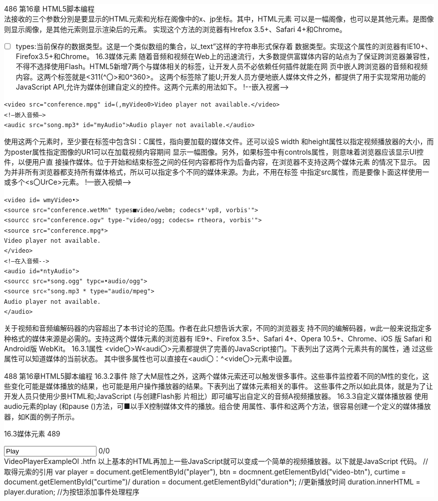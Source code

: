 486 第16章 HTML5脚本编程	
法接收的三个参数分別是要显示的HTML元索和光标在阁像中的x、jp坐标。其中，HTML元素 可以是一幅阁像，也可以是其他元素。是图像则显示阁像，是其他元索则显示渲染后的元素。 实现这个方法的浏览器有Hrefox 3.5+、Safari 4+和Chrome。
- [ ] types:当前保存的数据类型。这是一个类似数组的集合，以_text”这样的字符串形式保存着 数据类型。实现这个属性的浏览器有IE10+、Firefox3.5+和Chrome。
16.3媒体元素
随着音频和视频在Web上的迅速流行，大多数提供富媒体内容的站点为了保证跨浏览器兼容性， 不得不选择使用Flash。HTML5新增7两个与媒体相关的标签，让开发人员不必依赖任何插件就能在网 页中嵌人跨浏览器的音频和视频内容。这两个标签就是<311(^〇>和0^360>。
这两个标签除了能U;开发人员方便地嵌人媒体文件之外，都提供了用于实现常用功能的JavaScript API,允许为媒体创建自定义的控件。这两个元素的用法如下。
!--嵌入视酱—>
```
<video src="conference.mpg" id=(,myVideo0>Video player not available.</video>
<!—嵌入音頻—>
<audic src="song.mp3* id="myAudio">Audio player not available.</audio>
```
使用这两个元素时，至少要在标签中包含SI：C属性，指向要加载的媒体文件。还可以设S width 和height属性以指定视频播放器的大小，而为poster属性指定图像的UR1可以在加载视频内容期间 显示一幅图像。另外，如果标签中有controls属性，则意味着浏览器应该显示UI控件，以便用户直 接操作媒体。位于开始和结束标签之间的任何内容都将作为后备内容，在浏览器不支持这两个媒体元素 的情况下显示。
因为并非所有浏览器都支持所有媒体格式，所以可以指定多个不同的媒体来源。为此，不用在标签 中指定src属性，而是要像卜面这样使用一或多个<s〇UrCe>元素。
!—嵌入视傾—>
```
<video id= wmyVideo•>
<source src="conference.wetMn" types■video/webm; codecs*'vp8, vorbis'">
<sourcc src="conference.ogv" type-"video/ogg; codecs= rtheora, vorbis'">
<source src="conference.mpg*>
Video player not available.
</video>
<!—在入音頻-->
<audio id=*ntyAudio">
<sourcc src=*song.ogg" typc=•audio/ogg">
<source src«"song.mp3 * type="audio/mpeg">
Audio player not available.
</audio>
```
关于视频和音频编解码器的内容超出了本书讨论的范围。作者在此只想告诉大家，不同的浏览器支 持不同的编解码器，w此一般来说指定多种格式的媒体来源是必需的。支持这两个媒体元素的浏览器有 IE9+、Firefox 3.5+、Safari 4+、Opera 10.5+、Chrome、iOS 版 Safari 和 Android版 WebKit。
16.3.1属性
<vide〇>W<audi〇>元素都提供了完善的JavaScript接门。下表列出了这两个元素共有的属性，通 过这些属性可以知道媒体的当前状态。
其中很多属性也可以直接在<audi〇：^<vide〇>元素中设置。

488 第16章HTML5脚本编程
16.3.2事件
除了大M屈性之外，这两个媒体元索还可以触发很多事件。这些事件监控着不同的M性的变化，这 些变化可能是媒体播放的结果，也可能是用户操作播放器的结果。下表列出了媒体元素相关的事件。
这些事件之所以如此具体，就是为了让开发人员只使用少景HTML和;JavaScript (与创建Flash影 片相比）即可编写出自定义的音频A视频播放器。
16.3.3自定义媒体播放器
使用audio元素的play (和pause ()方法，可■以手X控制媒体文件的播放。组合使 用属性、事件和这两个方法，很容易创建一个定义的媒体播放器，如K面的例子所示。

16.3媒体元素	489
<div class=*mediaplayer,'>
<div class="video">
<video id="player" src="movie.mov" poster?mymovie.jpg" width="300" height="200">
Video player not available.
</video>
</div>
<div class=*controls">
<input type=*button" vaLue="Play" id=*video~btn">
<span idss"curcime">0</span>/<span id= "duration">0</span> </div>
</div>
VideoPlayerExampleOl .htfn
以上基本的HTML再加上一些JavaScript就可以变成一个简单的视频播放器。以下就是JavaScript 代码。
//取得元索的引用
var player = document.getElementById("player"), btn = docmnent.getElementById{"video-btn"), curtime = document.getElementById("curtime")/ duration = document.getElementById("duration*);
//更新播放时间
duration.innerHTML = player.duration;
//为按钮添加事件处理程序